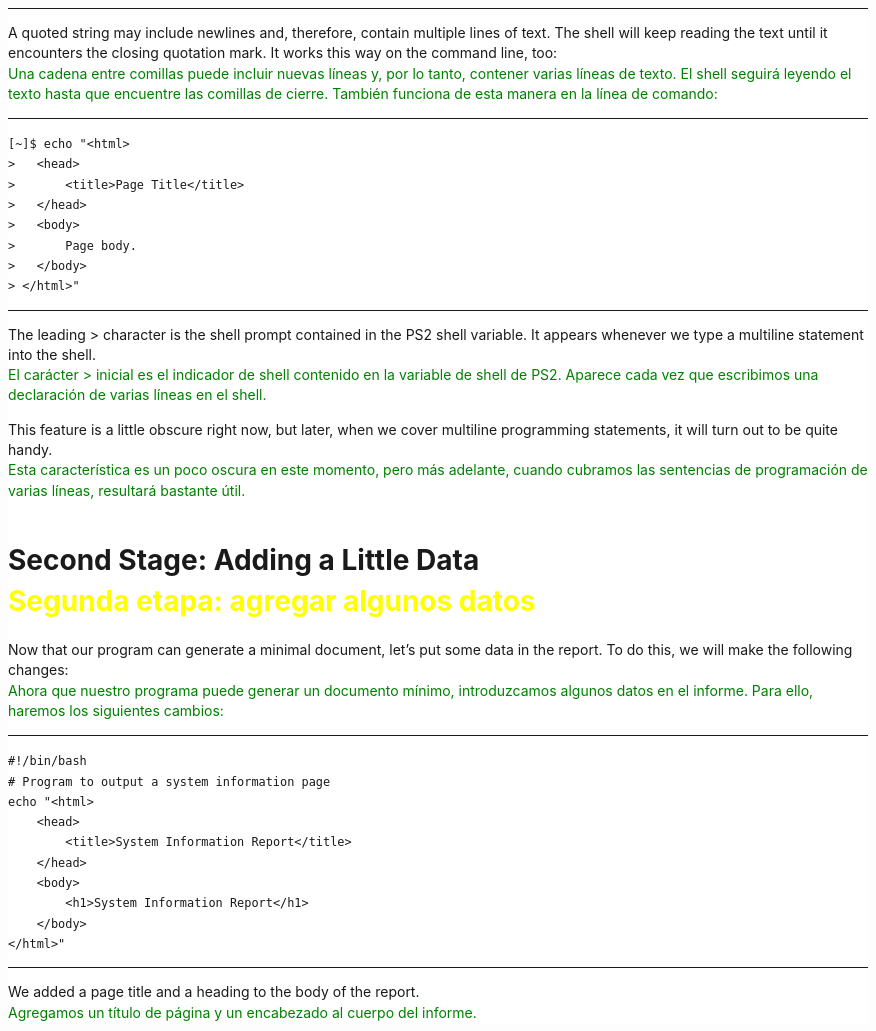 ```
```
____
A quoted string may include newlines and, therefore, contain multiple lines of text. The shell will keep reading the text until it encounters the closing quotation mark. It works this way on the command line, too:<br /><span style="color:green">Una cadena entre comillas puede incluir nuevas líneas y, por lo tanto, contener varias líneas de texto. El shell seguirá leyendo el texto hasta que encuentre las comillas de cierre. También funciona de esta manera en la línea de comando:</span>
___
```
[~]$ echo "<html>
>   <head>
>       <title>Page Title</title>
>   </head>
>   <body>
>       Page body.
>   </body>
> </html>"
```
___
The leading > character is the shell prompt contained in the PS2 shell variable. It appears whenever we type a multiline statement into the shell.<br /><span style="color:green">El carácter > inicial es el indicador de shell contenido en la variable de shell de PS2. Aparece cada vez que escribimos una declaración de varias líneas en el shell.</span>

This feature is a little obscure right now, but later, when we cover multiline programming statements, it will turn out to be quite handy.<br /><span style="color:green">Esta característica es un poco oscura en este momento, pero más adelante, cuando cubramos las sentencias de programación de varias líneas, resultará bastante útil.</span>

# Second Stage: Adding a Little Data<br /><span style="color:yellow">Segunda etapa: agregar algunos datos</span>

Now that our program can generate a minimal document, let’s put some data in the report. To do this, we will make the following changes:<br /><span style="color:green">Ahora que nuestro programa puede generar un documento mínimo, introduzcamos algunos datos en el informe. Para ello, haremos los siguientes cambios:</span>
___
```
#!/bin/bash
# Program to output a system information page
echo "<html>
    <head>
        <title>System Information Report</title>
    </head>
    <body>
        <h1>System Information Report</h1>
    </body>
</html>"
```
___
We added a page title and a heading to the body of the report.<br /><span style="color:green">Agregamos un título de página y un encabezado al cuerpo del informe.</span>
